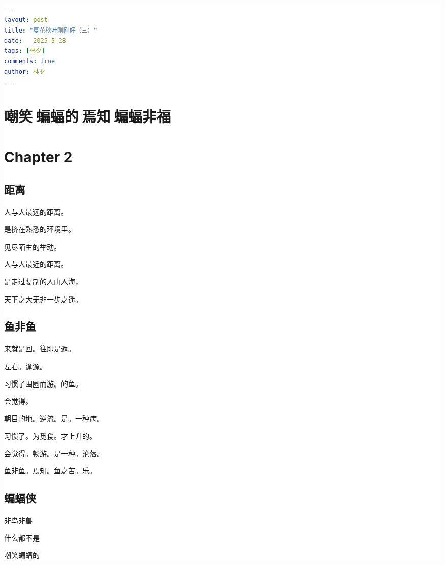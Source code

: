 ```yaml
---
layout: post
title: "夏花秋叶刚刚好（三）"
date:   2025-5-28
tags: [林夕]
comments: true
author: 林夕
---
```


# **嘲笑 蝙蝠的 焉知 蝙蝠非福**

# Chapter 2

## 距离

人与人最远的距离。

是挤在熟悉的环境里。

见尽陌生的举动。

人与人最近的距离。

是走过复制的人山人海，

天下之大无非一步之遥。

## 鱼非鱼

来就是回。往即是返。

左右。逢源。

习惯了围圈而游。的鱼。

会觉得。

朝目的地。逆流。是。一种病。

习惯了。为觅食。才上升的。

会觉得。畅游。是一种。沦落。

鱼非鱼。焉知。鱼之苦。乐。

## 蝙蝠侠

非鸟非兽

什么都不是

嘲笑蝙蝠的

